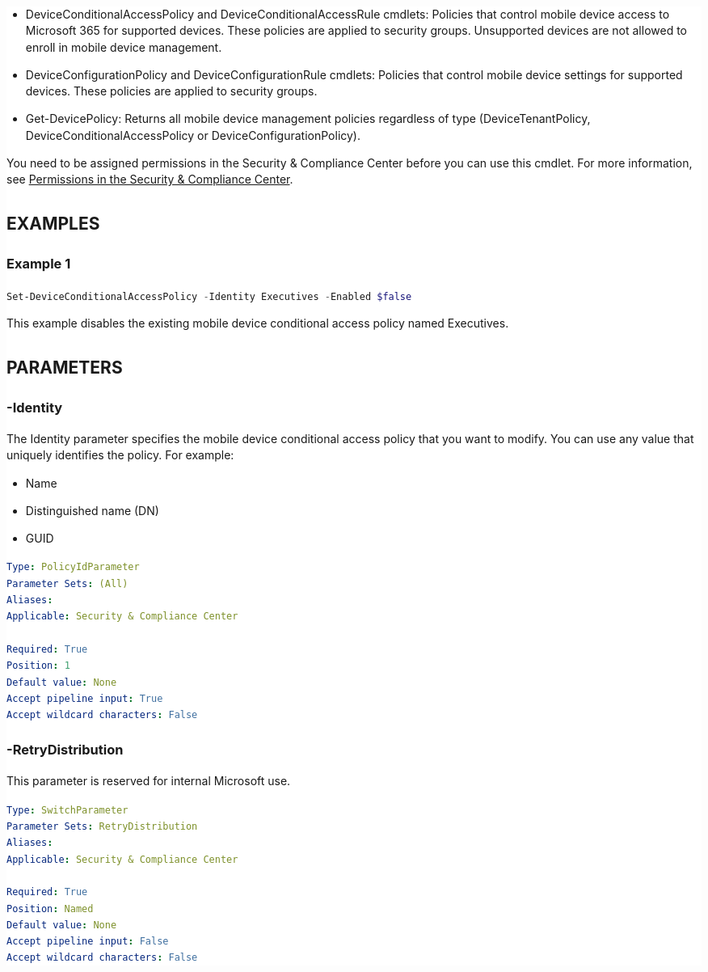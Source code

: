 - DeviceConditionalAccessPolicy and DeviceConditionalAccessRule cmdlets: Policies that control mobile device access to Microsoft 365 for supported devices. These policies are applied to security groups. Unsupported devices are not allowed to enroll in mobile device management.

- DeviceConfigurationPolicy and DeviceConfigurationRule cmdlets: Policies that control mobile device settings for supported devices. These policies are applied to security groups.

- Get-DevicePolicy: Returns all mobile device management policies regardless of type (DeviceTenantPolicy, DeviceConditionalAccessPolicy or DeviceConfigurationPolicy).

You need to be assigned permissions in the Security & Compliance Center before you can use this cmdlet. For more information, see [Permissions in the Security & Compliance Center](https://docs.microsoft.com/microsoft-365/security/office-365-security/permissions-in-the-security-and-compliance-center).

## EXAMPLES

### Example 1
```powershell
Set-DeviceConditionalAccessPolicy -Identity Executives -Enabled $false
```

This example disables the existing mobile device conditional access policy named Executives.

## PARAMETERS

### -Identity
The Identity parameter specifies the mobile device conditional access policy that you want to modify. You can use any value that uniquely identifies the policy. For example:

- Name

- Distinguished name (DN)

- GUID

```yaml
Type: PolicyIdParameter
Parameter Sets: (All)
Aliases:
Applicable: Security & Compliance Center

Required: True
Position: 1
Default value: None
Accept pipeline input: True
Accept wildcard characters: False
```

### -RetryDistribution
This parameter is reserved for internal Microsoft use.

```yaml
Type: SwitchParameter
Parameter Sets: RetryDistribution
Aliases:
Applicable: Security & Compliance Center

Required: True
Position: Named
Default value: None
Accept pipeline input: False
Accept wildcard characters: False
```
